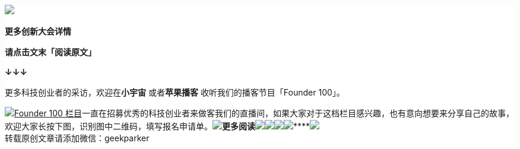 
![](https://mmbiz.qpic.cn/mmbiz_png/qpAK9iaV2O3uHL7J3VCLK8S1knKIza5puzCh3wQNlhkjyaDXeX1yWhicNb751Bt7yyclgiax1VibicU4rAhDImmRVjg/640?wx_fmt=png)

**更多创新大会详情**

**请点击文末「阅读原文」**

**↓↓↓**

  

更多科技创业者的采访，欢迎在**小宇宙** 或者**苹果播客** 收听我们的播客节目「Founder 100」。  

![](https://mmbiz.qpic.cn/mmbiz_jpg/qpAK9iaV2O3sAf2SqShLpCtPjZ75Lel9rFHOSWoAcjFYk3Mp5DNOQ3tULEHuAqGteeiaRzmYcMutNayt6190mx2g/640?wx_fmt=jpeg&wxfrom=5&wx_lazy=1&wx_co=1)[Founder
100
栏目](https://mp.weixin.qq.com/mp/appmsgalbum?__biz=Mzg5NTc0MjgwMw%3D%3D&action=getalbum&album_id=2323942060573474817&scene=173&from_msgid=2247485162&from_itemidx=1&count=3&nolastread=1&scene=21#wechat_redirect)一直在招募优秀的科技创业者来做客我们的直播间，如果大家对于这档栏目感兴趣，也有意向想要来分享自己的故事，欢迎大家长按下图，识别图中二维码，填写报名申请单。![](https://mmbiz.qpic.cn/mmbiz_png/qpAK9iaV2O3u0EhB3OcPwp1ANIdW6UoJUIEzqHGJMWron6kCkKcbZfHaZyo0qD9lGGeRjZOnJaNkX4S7DEVOzQg/640?wx_fmt=png)**更多阅读**[![](https://mmbiz.qpic.cn/mmbiz_png/qpAK9iaV2O3uHL7J3VCLK8S1knKIza5punjjQxlh9LljQFibiaYibxBSedDhxj7G8DHeiajLTt7yEL27g3kpgGKNpqA/640?wx_fmt=png)](http://mp.weixin.qq.com/s?__biz=Mzg5NTc0MjgwMw==&mid=2247485621&idx=1&sn=bb82dfa5a1099d9feaf605485c47fa03&chksm=c00aee89f77d679fa3e33aed1a45e6192ab26b9e1ac74f9d435749c4e467e2d6282c1e20f3f4&scene=21#wechat_redirect)[![](https://mmbiz.qpic.cn/mmbiz_png/qpAK9iaV2O3uHL7J3VCLK8S1knKIza5puj3SWqPAgvKHIPCPQXWgGuWO1PvocPia3KV3ib6h7icTaZryCV3X8Tzz2Q/640?wx_fmt=png)](http://mp.weixin.qq.com/s?__biz=Mzg5NTc0MjgwMw==&mid=2247485562&idx=1&sn=216aa1760a26ab4edb1b390da2527402&chksm=c00aee46f77d6750218ad18c4d0d09944eac003b4307e7221ca3c9ef6495faa3e32d86a67a5b&scene=21#wechat_redirect)****[![](https://mmbiz.qpic.cn/mmbiz_png/qpAK9iaV2O3s99qHdEycOho0zgSusjZFZic6kmu9e06kfD0wX3Ft1qmXdqnWnIhBZia1bZP2MH2GxDibbEFNsudh8A/640?wx_fmt=png)](http://mp.weixin.qq.com/s?__biz=Mzg5NTc0MjgwMw==&mid=2247485520&idx=1&sn=10274ec08ba2c5a53d7ac1736b392e5c&chksm=c00aee6cf77d677a44e2368afae503fd201daab9e0e7dbaf4e15d3dd3faa1d64d95137df9e1d&scene=21#wechat_redirect)****[![](https://mmbiz.qpic.cn/mmbiz_png/qpAK9iaV2O3sLNiaeukgXg5wgaUAzzfDeFExNkDxUgicIvV5VthX3vMtOfQBgfYagvykrtQvT3MDprMGB4Xndkiccg/640?wx_fmt=png)](http://mp.weixin.qq.com/s?__biz=Mzg5NTc0MjgwMw==&mid=2247485395&idx=1&sn=82362ebe0020ca8f3f726469b09fa6e0&chksm=c00ae1eff77d68f9656fd99c3c0e37688b4ffdbfd923872d8f9a0be92a1050f7022372185ec9&scene=21#wechat_redirect)****[![](https://mmbiz.qpic.cn/mmbiz_png/qpAK9iaV2O3vVCKzRfyQXCERBjy2SBz2l4Rl46ltUJZozbQqqvDBKU3EUBsD1dOFiagXQHNBb6icTCVe7Gk1R0jpg/640?wx_fmt=png)](http://mp.weixin.qq.com/s?__biz=Mzg5NTc0MjgwMw==&mid=2247485300&idx=1&sn=b92332f56ae52597bfd465948e6bbc4a&chksm=c00ae148f77d685e9486fece3801d8ca03d52d3dc7b326fbdc2cefcb302a43f033ee02014878&scene=21#wechat_redirect)  
转载原创文章请添加微信：geekparker  

